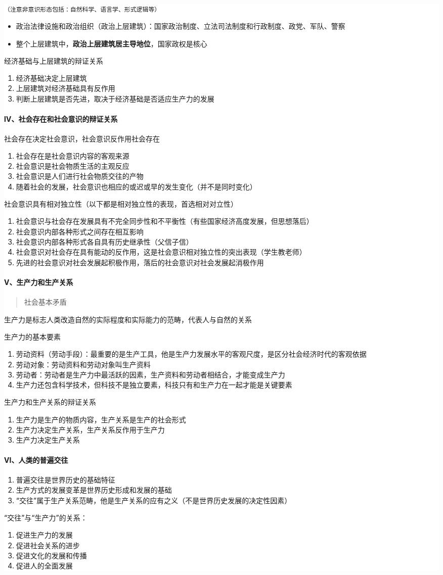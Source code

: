     （注意非意识形态包括：自然科学、语言学、形式逻辑等）

- 政治法律设施和政治组织（政治上层建筑）：国家政治制度、立法司法制度和行政制度、政党、军队、警察

- 整个上层建筑中，**政治上层建筑居主导地位**，国家政权是核心

经济基础与上层建筑的辩证关系

1. 经济基础决定上层建筑
2. 上层建筑对经济基础具有反作用
3. 判断上层建筑是否先进，取决于经济基础是否适应生产力的发展

#### Ⅳ、社会存在和社会意识的辩证关系

社会存在决定社会意识，社会意识反作用社会存在

1. 社会存在是社会意识内容的客观来源
2. 社会意识是社会物质生活的主观反应
3. 社会意识是人们进行社会物质交往的产物
4. 随着社会的发展，社会意识也相应的或迟或早的发生变化（并不是同时变化）

社会意识具有相对独立性（以下都是相对独立性的表现，首选相对对立性）

1. 社会意识与社会存在发展具有不完全同步性和不平衡性（有些国家经济高度发展，但思想落后）
2. 社会意识内部各种形式之间存在相互影响
3. 社会意识内部各种形式各自具有历史继承性（父信子信）
4. 社会意识对社会存在具有能动的反作用，这是社会意识相对独立性的突出表现（学生教老师）
5. 先进的社会意识对社会发展起积极作用，落后的社会意识对社会发展起消极作用

#### Ⅴ、生产力和生产关系

>  社会基本矛盾

生产力是标志人类改造自然的实际程度和实际能力的范畴，代表人与自然的关系

生产力的基本要素

1. 劳动资料（劳动手段）：最重要的是生产工具，他是生产力发展水平的客观尺度，是区分社会经济时代的客观依据
2. 劳动对象：劳动资料和劳动对象叫生产资料
3. 劳动者：劳动者是生产力中最活跃的因素，生产资料和劳动者相结合，才能变成生产力
4. 生产力还包含科学技术，但科技不是独立要素，科技只有和生产力在一起才能是关键要素

生产力和生产关系的辩证关系

1. 生产力是生产的物质内容，生产关系是生产的社会形式
2. 生产力决定生产关系，生产关系反作用于生产力
3. 生产力决定生产关系

#### Ⅵ、人类的普遍交往

1. 普遍交往是世界历史的基础特征
2. 生产方式的发展变革是世界历史形成和发展的基础
3. “交往”属于生产关系范畴，他是生产关系的应有之义（不是世界历史发展的决定性因素）

“交往”与“生产力”的关系：

1. 促进生产力的发展
2. 促进社会关系的进步
3. 促进文化的发展和传播
4. 促进人的全面发展
